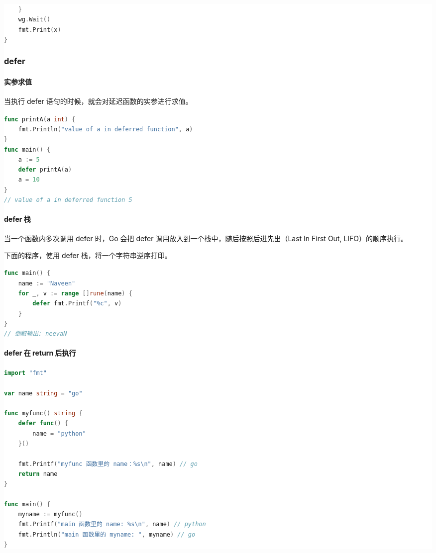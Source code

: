 ```go
	}
	wg.Wait()
	fmt.Print(x)
}
```

### defer

#### 实参求值

当执行 defer 语句的时候，就会对延迟函数的实参进行求值。

```go
func printA(a int) {
    fmt.Println("value of a in deferred function", a)
}
func main() {
    a := 5
    defer printA(a)
    a = 10
}
// value of a in deferred function 5
```

#### defer 栈

当一个函数内多次调用 defer 时，Go 会把 defer 调用放入到一个栈中，随后按照后进先出（Last In First Out, LIFO）的顺序执行。

下面的程序，使用 defer 栈，将一个字符串逆序打印。

```go
func main() {
    name := "Naveen"
    for _, v := range []rune(name) {
        defer fmt.Printf("%c", v)
    }
}
// 倒叙输出: neevaN
```

#### defer 在 return 后执行

```go
import "fmt"

var name string = "go"

func myfunc() string {
    defer func() {
        name = "python"
    }()

    fmt.Printf("myfunc 函数里的 name：%s\n", name) // go
    return name
}

func main() {
    myname := myfunc()
    fmt.Printf("main 函数里的 name: %s\n", name) // python
    fmt.Println("main 函数里的 myname: ", myname) // go
}
```
